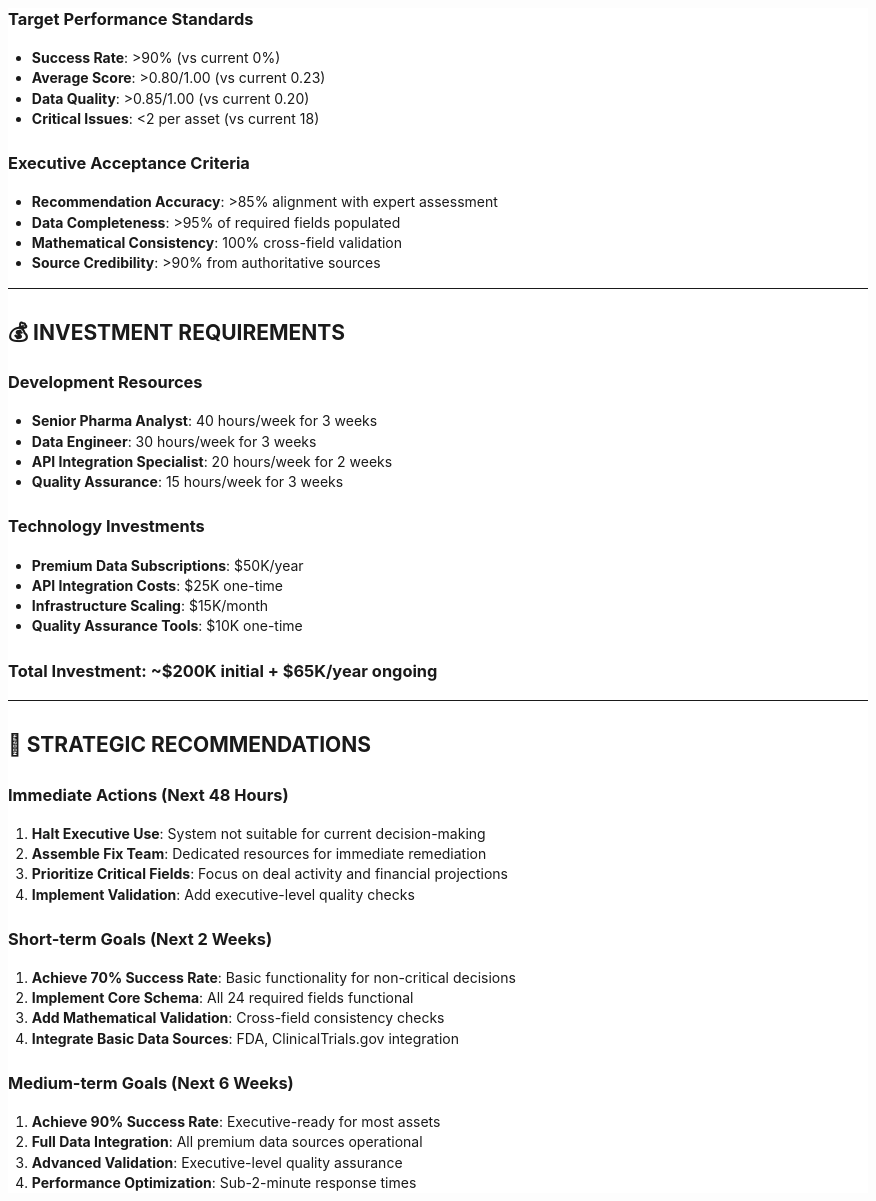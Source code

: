 ### **Target Performance Standards**
- **Success Rate**: >90% (vs current 0%)
- **Average Score**: >0.80/1.00 (vs current 0.23)
- **Data Quality**: >0.85/1.00 (vs current 0.20)
- **Critical Issues**: <2 per asset (vs current 18)

### **Executive Acceptance Criteria**
- **Recommendation Accuracy**: >85% alignment with expert assessment
- **Data Completeness**: >95% of required fields populated
- **Mathematical Consistency**: 100% cross-field validation
- **Source Credibility**: >90% from authoritative sources

---

## 💰 INVESTMENT REQUIREMENTS

### **Development Resources**
- **Senior Pharma Analyst**: 40 hours/week for 3 weeks
- **Data Engineer**: 30 hours/week for 3 weeks
- **API Integration Specialist**: 20 hours/week for 2 weeks
- **Quality Assurance**: 15 hours/week for 3 weeks

### **Technology Investments**
- **Premium Data Subscriptions**: $50K/year
- **API Integration Costs**: $25K one-time
- **Infrastructure Scaling**: $15K/month
- **Quality Assurance Tools**: $10K one-time

### **Total Investment**: ~$200K initial + $65K/year ongoing

---

## 🎯 STRATEGIC RECOMMENDATIONS

### **Immediate Actions (Next 48 Hours)**
1. **Halt Executive Use**: System not suitable for current decision-making
2. **Assemble Fix Team**: Dedicated resources for immediate remediation
3. **Prioritize Critical Fields**: Focus on deal activity and financial projections
4. **Implement Validation**: Add executive-level quality checks

### **Short-term Goals (Next 2 Weeks)**
1. **Achieve 70% Success Rate**: Basic functionality for non-critical decisions
2. **Implement Core Schema**: All 24 required fields functional
3. **Add Mathematical Validation**: Cross-field consistency checks
4. **Integrate Basic Data Sources**: FDA, ClinicalTrials.gov integration

### **Medium-term Goals (Next 6 Weeks)**
1. **Achieve 90% Success Rate**: Executive-ready for most assets
2. **Full Data Integration**: All premium data sources operational
3. **Advanced Validation**: Executive-level quality assurance
4. **Performance Optimization**: Sub-2-minute response times

